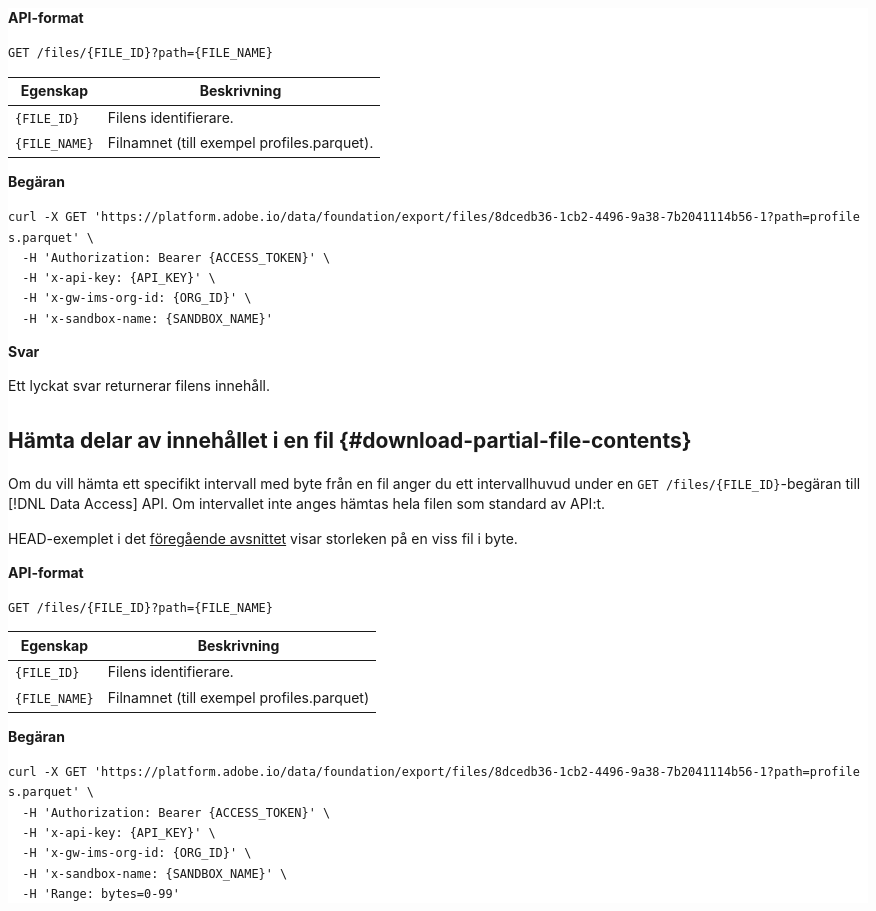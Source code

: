 **API-format**

```shell
GET /files/{FILE_ID}?path={FILE_NAME}
```

| Egenskap | Beskrivning |
| -------- | ----------- |
| `{FILE_ID}` | Filens identifierare. |
| `{FILE_NAME}` | Filnamnet (till exempel profiles.parquet). |

**Begäran**

```shell
curl -X GET 'https://platform.adobe.io/data/foundation/export/files/8dcedb36-1cb2-4496-9a38-7b2041114b56-1?path=profiles.parquet' \
  -H 'Authorization: Bearer {ACCESS_TOKEN}' \
  -H 'x-api-key: {API_KEY}' \
  -H 'x-gw-ims-org-id: {ORG_ID}' \
  -H 'x-sandbox-name: {SANDBOX_NAME}'
```

**Svar**

Ett lyckat svar returnerar filens innehåll.

## Hämta delar av innehållet i en fil {#download-partial-file-contents}

Om du vill hämta ett specifikt intervall med byte från en fil anger du ett intervallhuvud under en `GET /files/{FILE_ID}`-begäran till [!DNL Data Access] API. Om intervallet inte anges hämtas hela filen som standard av API:t.

HEAD-exemplet i det [föregående avsnittet](#retrieve-the-metadata-of-a-file) visar storleken på en viss fil i byte.

**API-format**

```http
GET /files/{FILE_ID}?path={FILE_NAME}
```

| Egenskap | Beskrivning |
| -------- | ----------- |
| `{FILE_ID} ` | Filens identifierare. |
| `{FILE_NAME}` | Filnamnet (till exempel profiles.parquet) |

**Begäran**

```shell
curl -X GET 'https://platform.adobe.io/data/foundation/export/files/8dcedb36-1cb2-4496-9a38-7b2041114b56-1?path=profiles.parquet' \
  -H 'Authorization: Bearer {ACCESS_TOKEN}' \
  -H 'x-api-key: {API_KEY}' \
  -H 'x-gw-ims-org-id: {ORG_ID}' \
  -H 'x-sandbox-name: {SANDBOX_NAME}' \
  -H 'Range: bytes=0-99'
```
